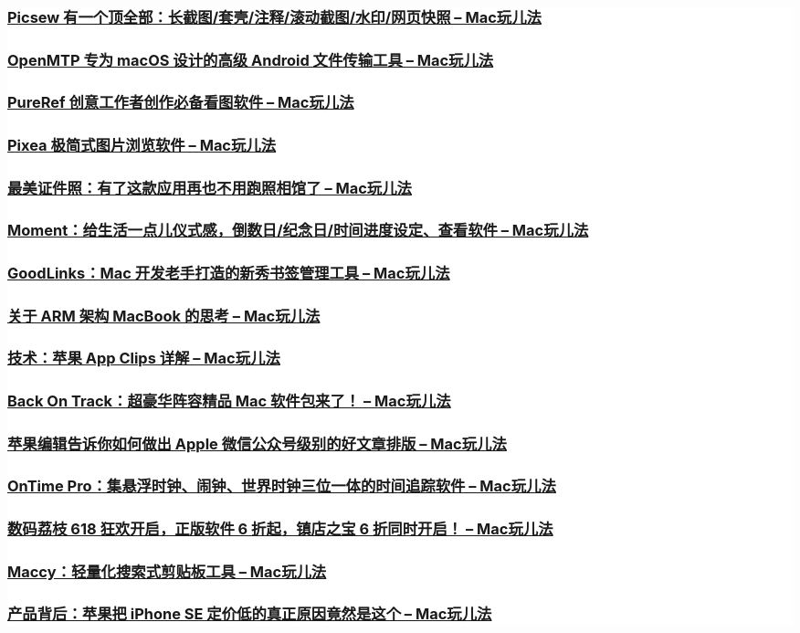 ### [Picsew 有一个顶全部：长截图/套壳/注释/滚动截图/水印/网页快照 – Mac玩儿法](https://www.waerfa.com/picsew-review)

### [OpenMTP 专为 macOS  设计的高级 Android 文件传输工具 – Mac玩儿法](https://www.waerfa.com/openmtp-review)

### [PureRef 创意工作者创作必备看图软件 – Mac玩儿法](https://www.waerfa.com/pureref-review)

### [Pixea 极简式图片浏览软件 – Mac玩儿法](https://www.waerfa.com/pixea-review)

### [最美证件照：有了这款应用再也不用跑照相馆了 – Mac玩儿法](https://www.waerfa.com/zuimeizhengjianzhao)

### [Moment：给生活一点儿仪式感，倒数日/纪念日/时间进度设定、查看软件 – Mac玩儿法](https://www.waerfa.com/moment-review)

### [GoodLinks：Mac 开发老手打造的新秀书签管理工具 – Mac玩儿法](https://www.waerfa.com/goodlinks-review)

### [关于 ARM 架构 MacBook 的思考 – Mac玩儿法](https://www.waerfa.com/thinking-about-arm-architecture-macbook)

### [技术：苹果 App Clips 详解 – Mac玩儿法](https://www.waerfa.com/technology-apple-app-clip)

### [Back On Track：超豪华阵容精品 Mac 软件包来了！ – Mac玩儿法](https://www.waerfa.com/back-on-track)

### [苹果编辑告诉你如何做出 Apple 微信公众号级别的好文章排版 – Mac玩儿法](https://www.waerfa.com/the-method-of-making-good-setype-in-wechat-account-article)

### [OnTime Pro：集悬浮时钟、闹钟、世界时钟三位一体的时间追踪软件 – Mac玩儿法](https://www.waerfa.com/ontime-pro-review)

### [数码荔枝 618 狂欢开启，正版软件 6 折起，镇店之宝 6 折同时开启！ – Mac玩儿法](https://www.waerfa.com/dl-2020-618-on-sale-apps)

### [Maccy：轻量化搜索式剪贴板工具 – Mac玩儿法](https://www.waerfa.com/maccy-review)

### [产品背后：苹果把 iPhone SE 定价低的真正原因竟然是这个 – Mac玩儿法](https://www.waerfa.com/the-real-reason-apple-made-the-iphone-se-so-cheap)
